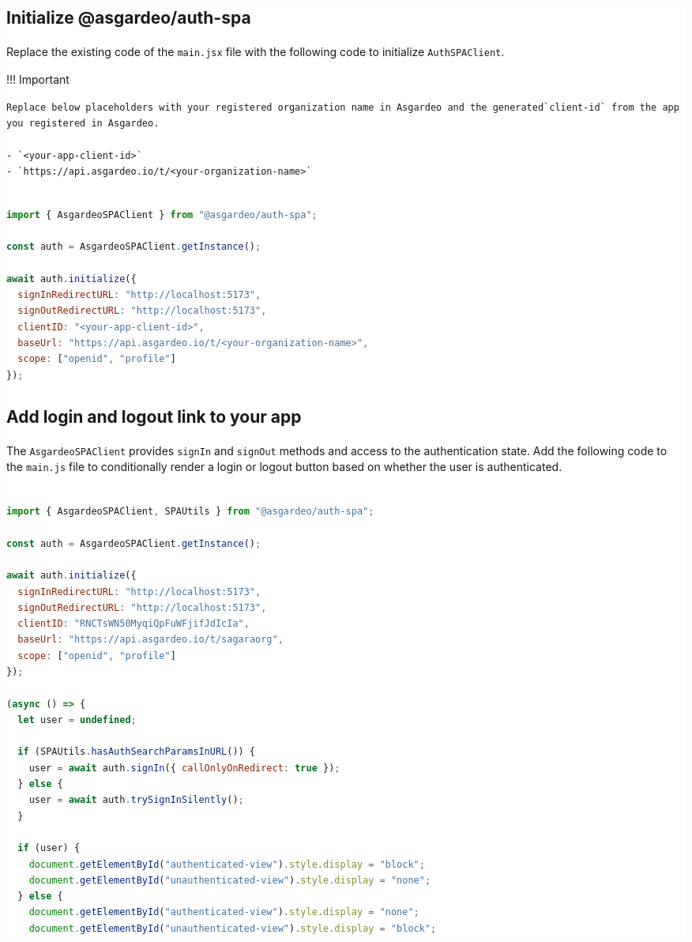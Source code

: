## Initialize @asgardeo/auth-spa

Replace the existing code of the `main.jsx` file with the following code to initialize `AuthSPAClient`. 

!!! Important

    Replace below placeholders with your registered organization name in Asgardeo and the generated`client-id` from the app you registered in Asgardeo.

    - `<your-app-client-id>`
    - `https://api.asgardeo.io/t/<your-organization-name>`



```javascript title="src/main.js" 

import { AsgardeoSPAClient } from "@asgardeo/auth-spa";

const auth = AsgardeoSPAClient.getInstance();

await auth.initialize({
  signInRedirectURL: "http://localhost:5173",
  signOutRedirectURL: "http://localhost:5173",
  clientID: "<your-app-client-id>",
  baseUrl: "https://api.asgardeo.io/t/<your-organization-name>",
  scope: ["openid", "profile"]
});

```

## Add login and logout link to your app

The `AsgardeoSPAClient` provides `signIn` and `signOut` methods and access to the authentication state. Add the following code to the `main.js` file to conditionally render a login or logout button based on whether the user is authenticated.

```javascript title="src/main.js" hl_lines="1 14-30 32-41 43-49"

import { AsgardeoSPAClient, SPAUtils } from "@asgardeo/auth-spa";

const auth = AsgardeoSPAClient.getInstance();

await auth.initialize({
  signInRedirectURL: "http://localhost:5173",
  signOutRedirectURL: "http://localhost:5173",
  clientID: "RNCTsWN50MyqiQpFuWFjifJdIcIa",
  baseUrl: "https://api.asgardeo.io/t/sagaraorg",
  scope: ["openid", "profile"]
});

(async () => {
  let user = undefined;

  if (SPAUtils.hasAuthSearchParamsInURL()) {
    user = await auth.signIn({ callOnlyOnRedirect: true });
  } else {
    user = await auth.trySignInSilently();
  }

  if (user) {
    document.getElementById("authenticated-view").style.display = "block";
    document.getElementById("unauthenticated-view").style.display = "none";
  } else {
    document.getElementById("authenticated-view").style.display = "none";
    document.getElementById("unauthenticated-view").style.display = "block";
```
